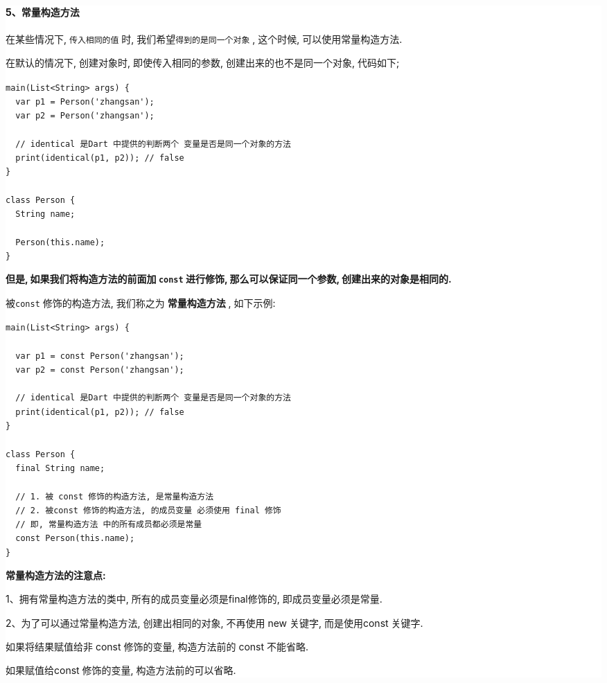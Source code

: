 

#### 5、常量构造方法

在某些情况下, `传入相同的值` 时, 我们希望`得到的是同一个对象` , 这个时候, 可以使用常量构造方法.

在默认的情况下, 创建对象时, 即使传入相同的参数, 创建出来的也不是同一个对象, 代码如下;

```
main(List<String> args) {
  var p1 = Person('zhangsan');
  var p2 = Person('zhangsan');
  
  // identical 是Dart 中提供的判断两个 变量是否是同一个对象的方法
  print(identical(p1, p2)); // false
}

class Person {
  String name;
  
  Person(this.name);
}
```

**但是, 如果我们将构造方法的前面加 `const` 进行修饰, 那么可以保证同一个参数, 创建出来的对象是相同的.**  

被`const` 修饰的构造方法, 我们称之为 **常量构造方法** , 如下示例:

```
main(List<String> args) {
  
  var p1 = const Person('zhangsan');
  var p2 = const Person('zhangsan');
  
  // identical 是Dart 中提供的判断两个 变量是否是同一个对象的方法
  print(identical(p1, p2)); // false
}

class Person {
  final String name; 
  
  // 1. 被 const 修饰的构造方法, 是常量构造方法
  // 2. 被const 修饰的构造方法, 的成员变量 必须使用 final 修饰
  // 即, 常量构造方法 中的所有成员都必须是常量
  const Person(this.name);
}
```

**常量构造方法的注意点:**

1、拥有常量构造方法的类中, 所有的成员变量必须是final修饰的, 即成员变量必须是常量.

2、为了可以通过常量构造方法, 创建出相同的对象, 不再使用 new 关键字, 而是使用const 关键字.

如果将结果赋值给非 const 修饰的变量, 构造方法前的 const 不能省略.

如果赋值给const 修饰的变量, 构造方法前的可以省略.
